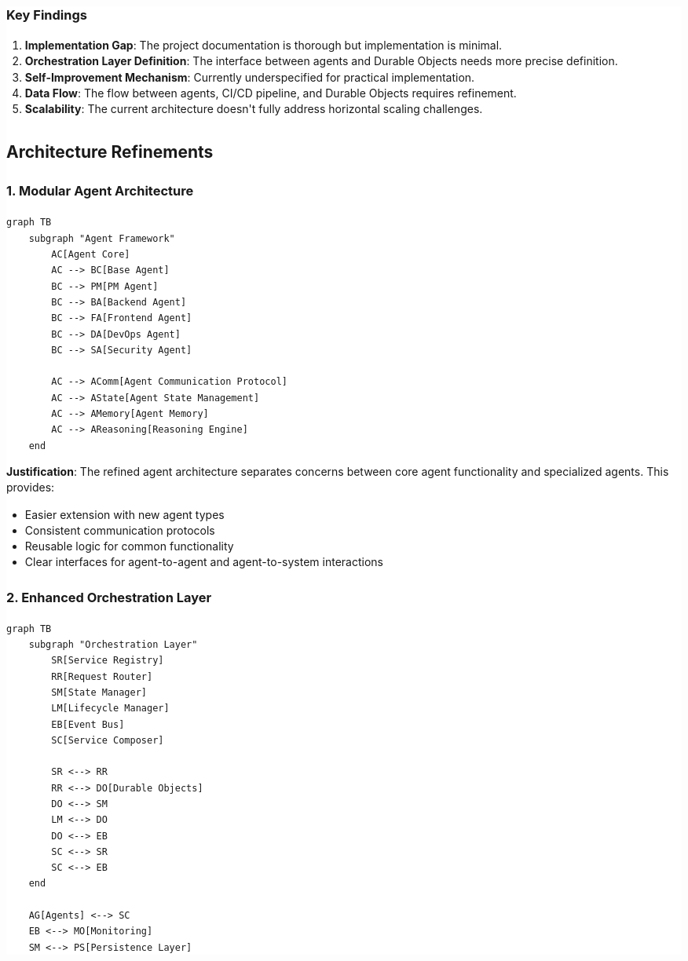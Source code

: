 ### Key Findings

1. **Implementation Gap**: The project documentation is thorough but implementation is minimal.
2. **Orchestration Layer Definition**: The interface between agents and Durable Objects needs more precise definition.
3. **Self-Improvement Mechanism**: Currently underspecified for practical implementation.
4. **Data Flow**: The flow between agents, CI/CD pipeline, and Durable Objects requires refinement.
5. **Scalability**: The current architecture doesn't fully address horizontal scaling challenges.

## Architecture Refinements

### 1. Modular Agent Architecture

```mermaid
graph TB
    subgraph "Agent Framework"
        AC[Agent Core]
        AC --> BC[Base Agent]
        BC --> PM[PM Agent]
        BC --> BA[Backend Agent]
        BC --> FA[Frontend Agent]
        BC --> DA[DevOps Agent]
        BC --> SA[Security Agent]
        
        AC --> AComm[Agent Communication Protocol]
        AC --> AState[Agent State Management]
        AC --> AMemory[Agent Memory]
        AC --> AReasoning[Reasoning Engine]
    end
```

**Justification**: The refined agent architecture separates concerns between core agent functionality and specialized agents. This provides:
- Easier extension with new agent types
- Consistent communication protocols
- Reusable logic for common functionality
- Clear interfaces for agent-to-agent and agent-to-system interactions

### 2. Enhanced Orchestration Layer

```mermaid
graph TB
    subgraph "Orchestration Layer"
        SR[Service Registry]
        RR[Request Router]
        SM[State Manager]
        LM[Lifecycle Manager]
        EB[Event Bus]
        SC[Service Composer]
        
        SR <--> RR
        RR <--> DO[Durable Objects]
        DO <--> SM
        LM <--> DO
        DO <--> EB
        SC <--> SR
        SC <--> EB
    end
    
    AG[Agents] <--> SC
    EB <--> MO[Monitoring]
    SM <--> PS[Persistence Layer]
```
